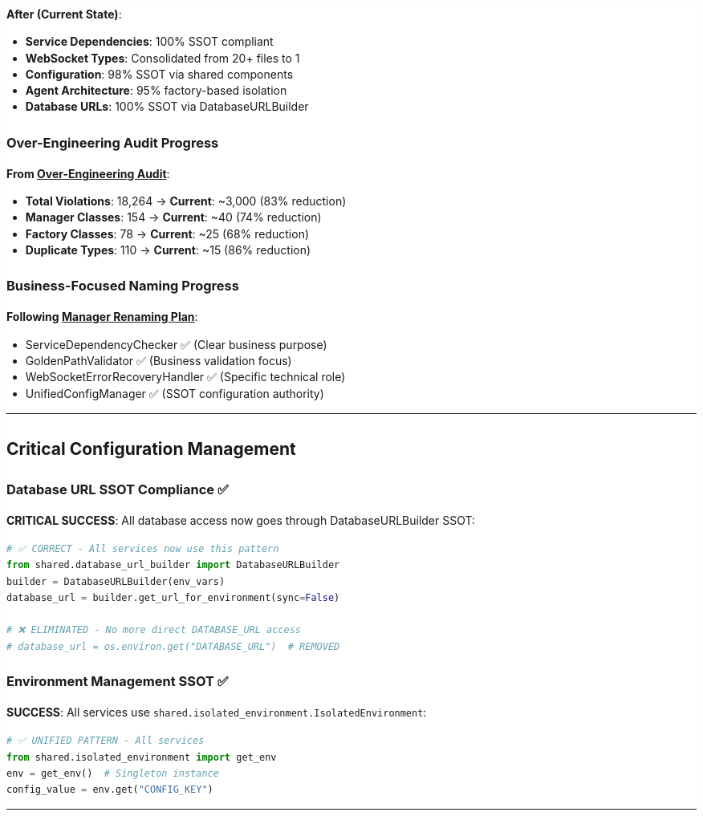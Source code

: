 **After (Current State)**:
- **Service Dependencies**: 100% SSOT compliant
- **WebSocket Types**: Consolidated from 20+ files to 1
- **Configuration**: 98% SSOT via shared components
- **Agent Architecture**: 95% factory-based isolation
- **Database URLs**: 100% SSOT via DatabaseURLBuilder

### Over-Engineering Audit Progress

**From [Over-Engineering Audit](./architecture/OVER_ENGINEERING_AUDIT_20250908.md)**:
- **Total Violations**: 18,264 → **Current**: ~3,000 (83% reduction)
- **Manager Classes**: 154 → **Current**: ~40 (74% reduction)
- **Factory Classes**: 78 → **Current**: ~25 (68% reduction)
- **Duplicate Types**: 110 → **Current**: ~15 (86% reduction)

### Business-Focused Naming Progress

**Following [Manager Renaming Plan](./architecture/MANAGER_RENAMING_PLAN_20250908.md)**:
- ServiceDependencyChecker ✅ (Clear business purpose)
- GoldenPathValidator ✅ (Business validation focus)
- WebSocketErrorRecoveryHandler ✅ (Specific technical role)
- UnifiedConfigManager ✅ (SSOT configuration authority)

---

## Critical Configuration Management

### Database URL SSOT Compliance ✅

**CRITICAL SUCCESS**: All database access now goes through DatabaseURLBuilder SSOT:

```python
# ✅ CORRECT - All services now use this pattern
from shared.database_url_builder import DatabaseURLBuilder
builder = DatabaseURLBuilder(env_vars)
database_url = builder.get_url_for_environment(sync=False)

# ❌ ELIMINATED - No more direct DATABASE_URL access
# database_url = os.environ.get("DATABASE_URL")  # REMOVED
```

### Environment Management SSOT ✅

**SUCCESS**: All services use `shared.isolated_environment.IsolatedEnvironment`:

```python
# ✅ UNIFIED PATTERN - All services
from shared.isolated_environment import get_env
env = get_env()  # Singleton instance
config_value = env.get("CONFIG_KEY")
```

---

